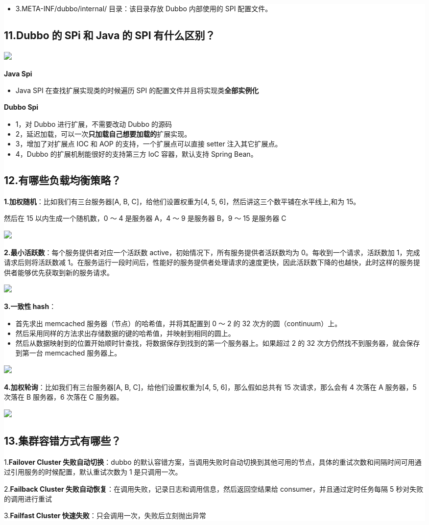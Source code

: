 - 3.META-INF/dubbo/internal/ 目录：该目录存放 Dubbo 内部使用的 SPI 配置文件。


## 11.Dubbo 的 SPi 和 Java 的 SPI 有什么区别？

![](https://cdn.tobebetterjavaer.com/tobebetterjavaer/images/nice-article/weixin-msbgwzdubboq-9944f8d5-5a58-4896-8604-06b873fc7e3c.jpg)

**Java Spi**

- Java SPI 在查找扩展实现类的时候遍历 SPI 的配置文件并且将实现类**全部实例化**

**Dubbo Spi**

- 1，对 Dubbo 进行扩展，不需要改动 Dubbo 的源码
- 2，延迟加载，可以一次**只加载自己想要加载的**扩展实现。
- 3，增加了对扩展点 IOC 和 AOP 的支持，一个扩展点可以直接 setter 注入其它扩展点。
- 4，Dubbo 的扩展机制能很好的支持第三方 IoC 容器，默认支持 Spring Bean。



## 12.有哪些负载均衡策略？

**1.加权随机**：比如我们有三台服务器\[A, B, C\]，给他们设置权重为\[4, 5, 6\]，然后讲这三个数平铺在水平线上,和为 15。

然后在 15 以内生成一个随机数，0 ～ 4 是服务器 A，4 ～ 9 是服务器 B，9 ～ 15 是服务器 C

![](https://cdn.tobebetterjavaer.com/tobebetterjavaer/images/nice-article/weixin-msbgwzdubboq-bd11d3ec-5d87-417e-bca0-70241e1fc065.jpg)

**2.最小活跃数**：每个服务提供者对应一个活跃数 active，初始情况下，所有服务提供者活跃数均为 0。每收到一个请求，活跃数加 1，完成请求后则将活跃数减 1。在服务运行一段时间后，性能好的服务提供者处理请求的速度更快，因此活跃数下降的也越快，此时这样的服务提供者能够优先获取到新的服务请求。

![](https://cdn.tobebetterjavaer.com/tobebetterjavaer/images/nice-article/weixin-msbgwzdubboq-9eb04922-b0c8-4f49-8839-902fc97cc2ed.jpg)

**3.一致性 hash**：

- 首先求出 memcached 服务器（节点）的哈希值，并将其配置到 0 ～ 2 的 32 次方的圆（continuum）上。
- 然后采用同样的方法求出存储数据的键的哈希值，并映射到相同的圆上。
- 然后从数据映射到的位置开始顺时针查找，将数据保存到找到的第一个服务器上。如果超过 2 的 32 次方仍然找不到服务器，就会保存到第一台 memcached 服务器上。

![](https://cdn.tobebetterjavaer.com/tobebetterjavaer/images/nice-article/weixin-msbgwzdubboq-be1ef6ba-f24d-4fd6-adc6-8b7cc086f66b.jpg)

**4.加权轮询**：比如我们有三台服务器\[A, B, C\]，给他们设置权重为\[4, 5, 6\]，那么假如总共有 15 次请求，那么会有 4 次落在 A 服务器，5 次落在 B 服务器，6 次落在 C 服务器。

![](https://cdn.tobebetterjavaer.com/tobebetterjavaer/images/nice-article/weixin-msbgwzdubboq-e9d2dd09-4d2a-4c43-8920-eac89c6341bc.jpg)


## 13.集群容错方式有哪些？

1.**Failover Cluster 失败自动切换**：dubbo 的默认容错方案，当调用失败时自动切换到其他可用的节点，具体的重试次数和间隔时间可用通过引用服务的时候配置，默认重试次数为 1 是只调用一次。

2.**Failback Cluster 失败自动恢复**：在调用失败，记录日志和调用信息，然后返回空结果给 consumer，并且通过定时任务每隔 5 秒对失败的调用进行重试

3.**Failfast Cluster 快速失败**：只会调用一次，失败后立刻抛出异常
